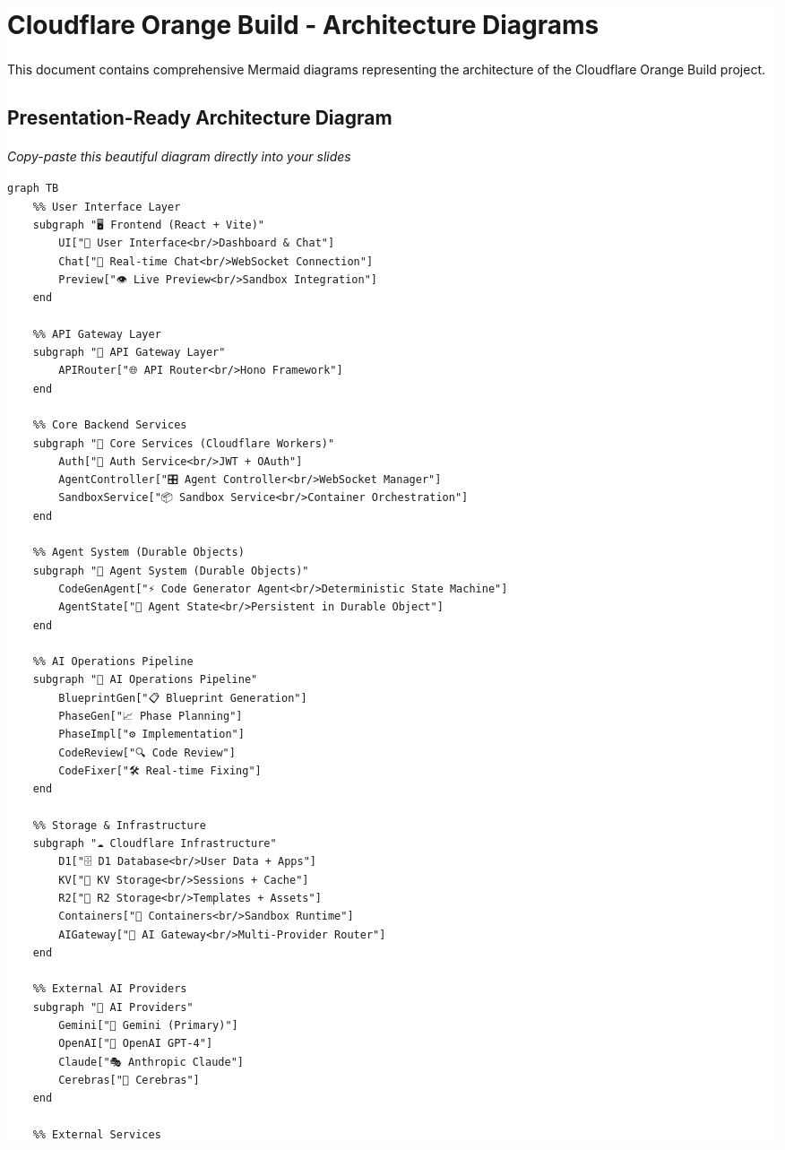 # Cloudflare Orange Build - Architecture Diagrams

This document contains comprehensive Mermaid diagrams representing the architecture of the Cloudflare Orange Build project.

## Presentation-Ready Architecture Diagram

_Copy-paste this beautiful diagram directly into your slides_

```mermaid
graph TB
    %% User Interface Layer
    subgraph "🖥️ Frontend (React + Vite)"
        UI["🎨 User Interface<br/>Dashboard & Chat"]
        Chat["💬 Real-time Chat<br/>WebSocket Connection"]
        Preview["👁️ Live Preview<br/>Sandbox Integration"]
    end

    %% API Gateway Layer
    subgraph "🚦 API Gateway Layer"
        APIRouter["🌐 API Router<br/>Hono Framework"]
    end

    %% Core Backend Services
    subgraph "🔐 Core Services (Cloudflare Workers)"
        Auth["🔑 Auth Service<br/>JWT + OAuth"]
        AgentController["🎛️ Agent Controller<br/>WebSocket Manager"]
        SandboxService["📦 Sandbox Service<br/>Container Orchestration"]
    end

    %% Agent System (Durable Objects)
    subgraph "🤖 Agent System (Durable Objects)"
        CodeGenAgent["⚡ Code Generator Agent<br/>Deterministic State Machine"]
        AgentState["💾 Agent State<br/>Persistent in Durable Object"]
    end

    %% AI Operations Pipeline
    subgraph "🧠 AI Operations Pipeline"
        BlueprintGen["📋 Blueprint Generation"]
        PhaseGen["📈 Phase Planning"]
        PhaseImpl["⚙️ Implementation"]
        CodeReview["🔍 Code Review"]
        CodeFixer["🛠️ Real-time Fixing"]
    end

    %% Storage & Infrastructure
    subgraph "☁️ Cloudflare Infrastructure"
        D1["🗄️ D1 Database<br/>User Data + Apps"]
        KV["🔗 KV Storage<br/>Sessions + Cache"]
        R2["📁 R2 Storage<br/>Templates + Assets"]
        Containers["🐳 Containers<br/>Sandbox Runtime"]
        AIGateway["🚪 AI Gateway<br/>Multi-Provider Router"]
    end

    %% External AI Providers
    subgraph "🤖 AI Providers"
        Gemini["💎 Gemini (Primary)"]
        OpenAI["🧠 OpenAI GPT-4"]
        Claude["🎭 Anthropic Claude"]
        Cerebras["🧪 Cerebras"]
    end

    %% External Services
```